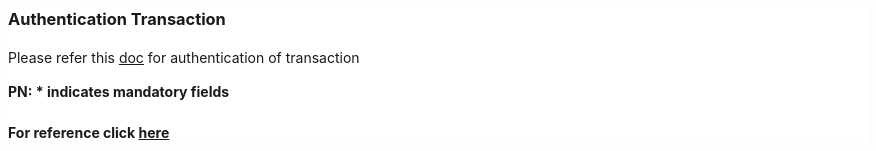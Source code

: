### Authentication Transaction

Please refer this [doc](https://razorpay.com/docs/api/subscriptions/#authentication-transaction) for authentication of transaction


**PN: * indicates mandatory fields**
<br>
<br>
**For reference click [here](https://razorpay.com/docs/api/subscriptions/#subscriptions)**